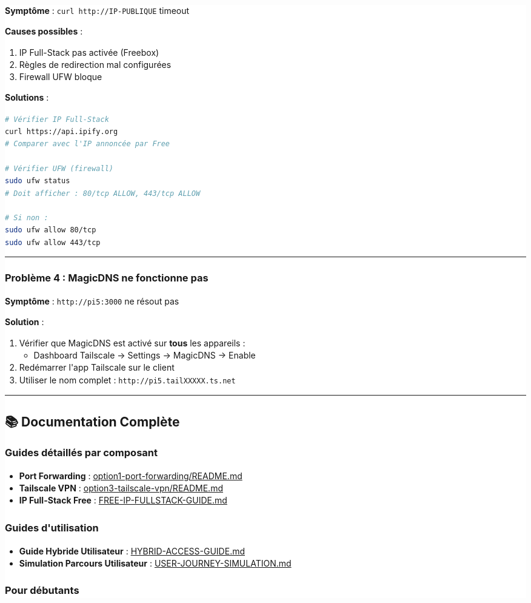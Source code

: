 **Symptôme** : `curl http://IP-PUBLIQUE` timeout

**Causes possibles** :
1. IP Full-Stack pas activée (Freebox)
2. Règles de redirection mal configurées
3. Firewall UFW bloque

**Solutions** :
```bash
# Vérifier IP Full-Stack
curl https://api.ipify.org
# Comparer avec l'IP annoncée par Free

# Vérifier UFW (firewall)
sudo ufw status
# Doit afficher : 80/tcp ALLOW, 443/tcp ALLOW

# Si non :
sudo ufw allow 80/tcp
sudo ufw allow 443/tcp
```

---

### Problème 4 : MagicDNS ne fonctionne pas

**Symptôme** : `http://pi5:3000` ne résout pas

**Solution** :
1. Vérifier que MagicDNS est activé sur **tous** les appareils :
   - Dashboard Tailscale → Settings → MagicDNS → Enable
2. Redémarrer l'app Tailscale sur le client
3. Utiliser le nom complet : `http://pi5.tailXXXXX.ts.net`

---

## 📚 Documentation Complète

### Guides détaillés par composant

- **Port Forwarding** : [option1-port-forwarding/README.md](../../option1-port-forwarding/README.md)
- **Tailscale VPN** : [option3-tailscale-vpn/README.md](../../option3-tailscale-vpn/README.md)
- **IP Full-Stack Free** : [FREE-IP-FULLSTACK-GUIDE.md](../../option1-port-forwarding/docs/FREE-IP-FULLSTACK-GUIDE.md)

### Guides d'utilisation

- **Guide Hybride Utilisateur** : [HYBRID-ACCESS-GUIDE.md](./HYBRID-ACCESS-GUIDE.md)
- **Simulation Parcours Utilisateur** : [USER-JOURNEY-SIMULATION.md](../../USER-JOURNEY-SIMULATION.md)

### Pour débutants
